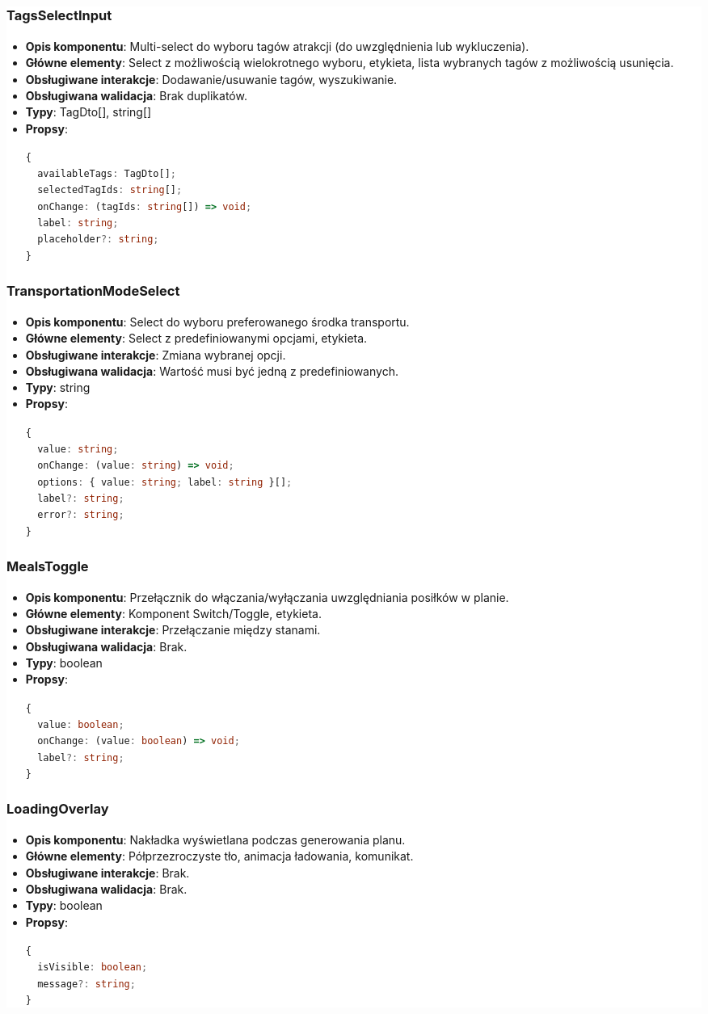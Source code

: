 ### TagsSelectInput
- **Opis komponentu**: Multi-select do wyboru tagów atrakcji (do uwzględnienia lub wykluczenia).
- **Główne elementy**: Select z możliwością wielokrotnego wyboru, etykieta, lista wybranych tagów z możliwością usunięcia.
- **Obsługiwane interakcje**: Dodawanie/usuwanie tagów, wyszukiwanie.
- **Obsługiwana walidacja**: Brak duplikatów.
- **Typy**: TagDto[], string[]
- **Propsy**:
  ```typescript
  {
    availableTags: TagDto[];
    selectedTagIds: string[];
    onChange: (tagIds: string[]) => void;
    label: string;
    placeholder?: string;
  }
  ```

### TransportationModeSelect
- **Opis komponentu**: Select do wyboru preferowanego środka transportu.
- **Główne elementy**: Select z predefiniowanymi opcjami, etykieta.
- **Obsługiwane interakcje**: Zmiana wybranej opcji.
- **Obsługiwana walidacja**: Wartość musi być jedną z predefiniowanych.
- **Typy**: string
- **Propsy**:
  ```typescript
  {
    value: string;
    onChange: (value: string) => void;
    options: { value: string; label: string }[];
    label?: string;
    error?: string;
  }
  ```

### MealsToggle
- **Opis komponentu**: Przełącznik do włączania/wyłączania uwzględniania posiłków w planie.
- **Główne elementy**: Komponent Switch/Toggle, etykieta.
- **Obsługiwane interakcje**: Przełączanie między stanami.
- **Obsługiwana walidacja**: Brak.
- **Typy**: boolean
- **Propsy**:
  ```typescript
  {
    value: boolean;
    onChange: (value: boolean) => void;
    label?: string;
  }
  ```

### LoadingOverlay
- **Opis komponentu**: Nakładka wyświetlana podczas generowania planu.
- **Główne elementy**: Półprzezroczyste tło, animacja ładowania, komunikat.
- **Obsługiwane interakcje**: Brak.
- **Obsługiwana walidacja**: Brak.
- **Typy**: boolean
- **Propsy**:
  ```typescript
  {
    isVisible: boolean;
    message?: string;
  }
  ```
